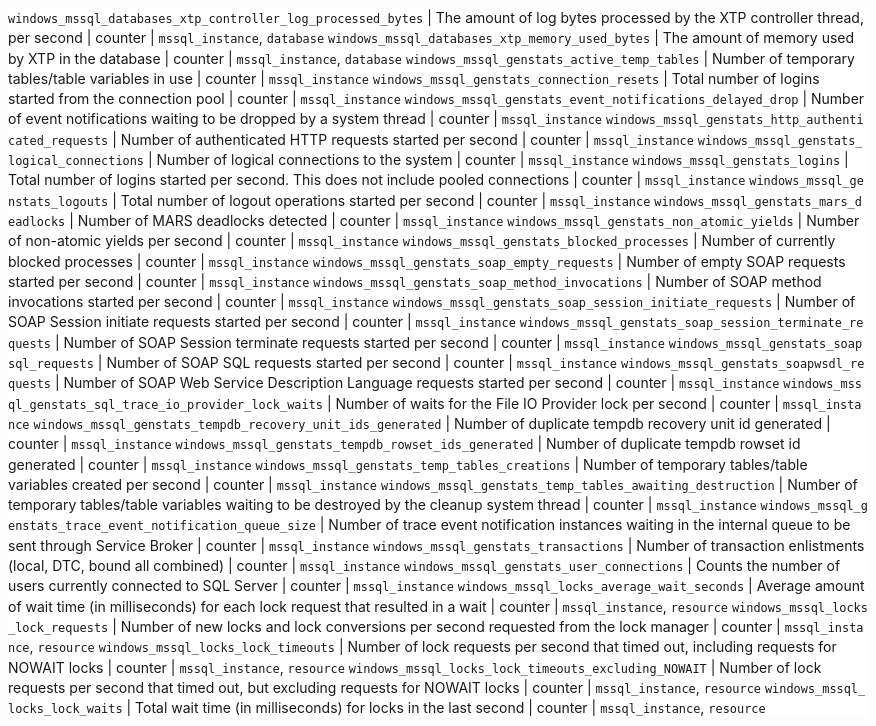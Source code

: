 `windows_mssql_databases_xtp_controller_log_processed_bytes` | The amount of log bytes processed by the XTP controller thread, per second | counter | `mssql_instance`, `database`
`windows_mssql_databases_xtp_memory_used_bytes` | The amount of memory used by XTP in the database | counter | `mssql_instance`, `database`
`windows_mssql_genstats_active_temp_tables` | Number of temporary tables/table variables in use | counter | `mssql_instance`
`windows_mssql_genstats_connection_resets` | Total number of logins started from the connection pool | counter | `mssql_instance`
`windows_mssql_genstats_event_notifications_delayed_drop` | Number of event notifications waiting to be dropped by a system thread | counter | `mssql_instance`
`windows_mssql_genstats_http_authenticated_requests` | Number of authenticated HTTP requests started per second | counter | `mssql_instance`
`windows_mssql_genstats_logical_connections` | Number of logical connections to the system | counter | `mssql_instance`
`windows_mssql_genstats_logins` | Total number of logins started per second. This does not include pooled connections | counter | `mssql_instance`
`windows_mssql_genstats_logouts` | Total number of logout operations started per second | counter | `mssql_instance`
`windows_mssql_genstats_mars_deadlocks` | Number of MARS deadlocks detected | counter | `mssql_instance`
`windows_mssql_genstats_non_atomic_yields` | Number of non-atomic yields per second | counter | `mssql_instance`
`windows_mssql_genstats_blocked_processes` | Number of currently blocked processes | counter | `mssql_instance`
`windows_mssql_genstats_soap_empty_requests` | Number of empty SOAP requests started per second | counter | `mssql_instance`
`windows_mssql_genstats_soap_method_invocations` | Number of SOAP method invocations started per second | counter | `mssql_instance`
`windows_mssql_genstats_soap_session_initiate_requests` | Number of SOAP Session initiate requests started per second | counter | `mssql_instance`
`windows_mssql_genstats_soap_session_terminate_requests` | Number of SOAP Session terminate requests started per second | counter | `mssql_instance`
`windows_mssql_genstats_soapsql_requests` | Number of SOAP SQL requests started per second | counter | `mssql_instance`
`windows_mssql_genstats_soapwsdl_requests` | Number of SOAP Web Service Description Language requests started per second | counter | `mssql_instance`
`windows_mssql_genstats_sql_trace_io_provider_lock_waits` | Number of waits for the File IO Provider lock per second | counter | `mssql_instance`
`windows_mssql_genstats_tempdb_recovery_unit_ids_generated` | Number of duplicate tempdb recovery unit id generated | counter | `mssql_instance`
`windows_mssql_genstats_tempdb_rowset_ids_generated` | Number of duplicate tempdb rowset id generated | counter | `mssql_instance`
`windows_mssql_genstats_temp_tables_creations` | Number of temporary tables/table variables created per second | counter | `mssql_instance`
`windows_mssql_genstats_temp_tables_awaiting_destruction` | Number of temporary tables/table variables waiting to be destroyed by the cleanup system thread | counter | `mssql_instance`
`windows_mssql_genstats_trace_event_notification_queue_size` | Number of trace event notification instances waiting in the internal queue to be sent through Service Broker | counter | `mssql_instance`
`windows_mssql_genstats_transactions` | Number of transaction enlistments (local, DTC, bound all combined) | counter | `mssql_instance`
`windows_mssql_genstats_user_connections` | Counts the number of users currently connected to SQL Server | counter | `mssql_instance`
`windows_mssql_locks_average_wait_seconds` | Average amount of wait time (in milliseconds) for each lock request that resulted in a wait | counter | `mssql_instance`, `resource`
`windows_mssql_locks_lock_requests` | Number of new locks and lock conversions per second requested from the lock manager | counter | `mssql_instance`, `resource`
`windows_mssql_locks_lock_timeouts` | Number of lock requests per second that timed out, including requests for NOWAIT locks | counter | `mssql_instance`, `resource`
`windows_mssql_locks_lock_timeouts_excluding_NOWAIT` | Number of lock requests per second that timed out, but excluding requests for NOWAIT locks | counter | `mssql_instance`, `resource`
`windows_mssql_locks_lock_waits` | Total wait time (in milliseconds) for locks in the last second | counter | `mssql_instance`, `resource`